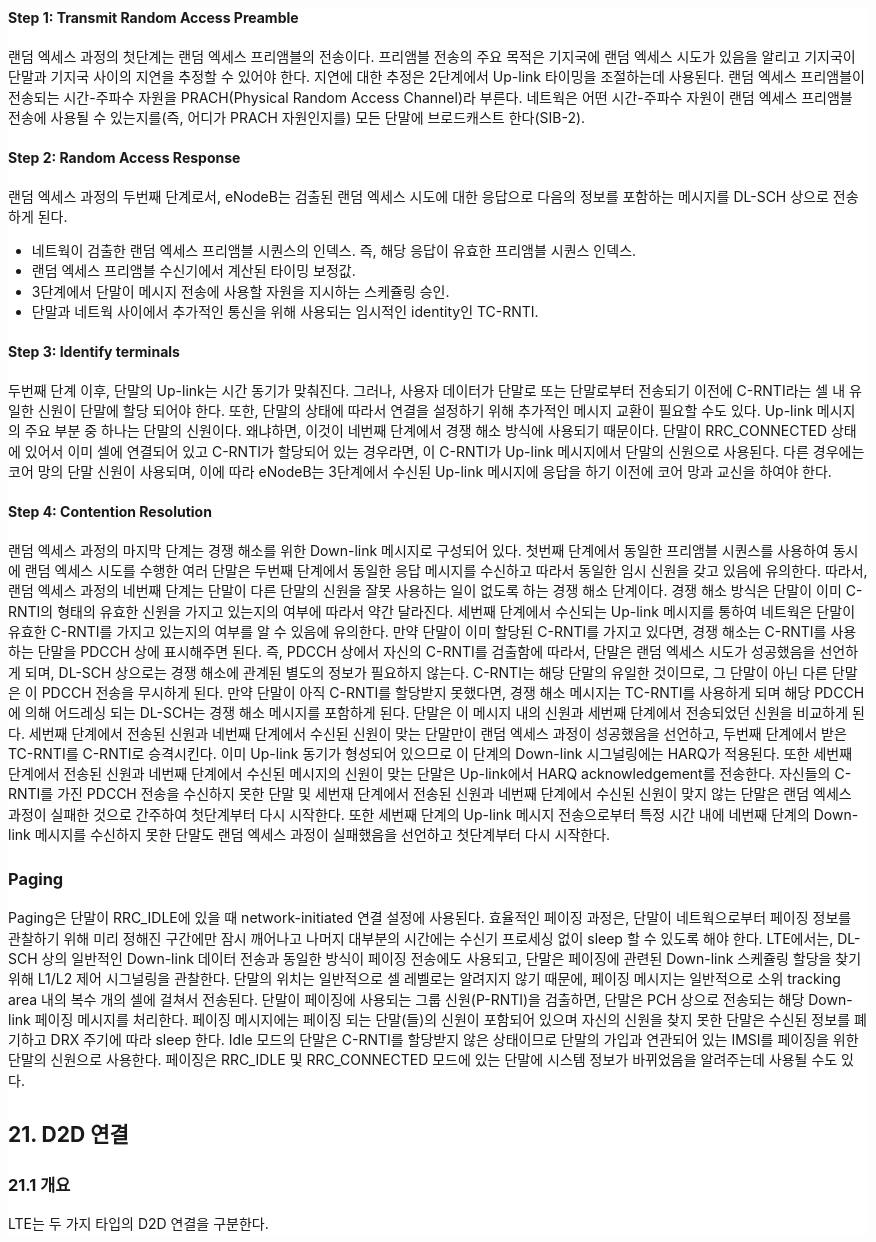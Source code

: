 #### Step 1: Transmit Random Access Preamble
랜덤 엑세스 과정의 첫단계는 랜덤 엑세스 프리앰블의 전송이다. 프리앰블 전송의 주요 목적은 기지국에 랜덤 엑세스 시도가 있음을 알리고 기지국이 단말과 기지국 사이의 지연을 추정할 수 있어야 한다. 지연에 대한 추정은 2단계에서 Up-link 타이밍을 조절하는데 사용된다.
랜덤 엑세스 프리앰블이 전송되는 시간-주파수 자원을 PRACH(Physical Random Access Channel)라 부른다. 네트웍은 어떤 시간-주파수 자원이 랜덤 엑세스 프리앰블 전송에 사용될 수 있는지를(즉, 어디가 PRACH 자원인지를) 모든 단말에 브로드캐스트 한다(SIB-2). 

#### Step 2: Random Access Response
랜덤 엑세스 과정의 두번째 단계로서, eNodeB는 검출된 랜덤 엑세스 시도에 대한 응답으로 다음의 정보를 포함하는 메시지를 DL-SCH 상으로 전송하게 된다.
- 네트웍이 검출한 랜덤 엑세스 프리앰블 시퀀스의 인덱스. 즉, 해당 응답이 유효한 프리앰블 시퀀스 인덱스.
- 랜덤 엑세스 프리앰블 수신기에서 계산된 타이밍 보정값.
- 3단계에서 단말이 메시지 전송에 사용할 자원을 지시하는 스케쥴링 승인.
- 단말과 네트웍 사이에서 추가적인 통신을 위해 사용되는 임시적인 identity인 TC-RNTI.

#### Step 3: Identify terminals
두번째 단계 이후, 단말의 Up-link는 시간 동기가 맞춰진다. 그러나, 사용자 데이터가 단말로 또는 단말로부터 전송되기 이전에 C-RNTI라는 셀 내 유일한 신원이 단말에 할당 되어야 한다. 또한, 단말의 상태에 따라서 연결을 설정하기 위해 추가적인 메시지 교환이 필요할 수도 있다.
Up-link 메시지의 주요 부분 중 하나는 단말의 신원이다. 왜냐하면, 이것이 네번째 단계에서 경쟁 해소 방식에 사용되기 때문이다. 단말이 RRC_CONNECTED 상태에 있어서 이미 셀에 연결되어 있고 C-RNTI가 할당되어 있는 경우라면, 이 C-RNTI가 Up-link 메시지에서 단말의 신원으로 사용된다. 다른 경우에는 코어 망의 단말 신원이 사용되며, 이에 따라 eNodeB는 3단계에서 수신된 Up-link 메시지에 응답을 하기 이전에 코어 망과 교신을 하여야 한다.

#### Step 4: Contention Resolution
랜덤 엑세스 과정의 마지막 단계는 경쟁 해소를 위한 Down-link 메시지로 구성되어 있다. 첫번째 단계에서 동일한 프리앰블 시퀀스를 사용하여 동시에 랜덤 엑세스 시도를 수행한 여러 단말은 두번째 단계에서 동일한 응답 메시지를 수신하고 따라서 동일한 임시 신원을 갖고 있음에 유의한다. 따라서, 랜덤 엑세스 과정의 네번째 단계는 단말이 다른 단말의 신원을 잘못 사용하는 일이 없도록 하는 경쟁 해소 단계이다. 경쟁 해소 방식은 단말이 이미 C-RNTI의 형태의 유효한 신원을 가지고 있는지의 여부에 따라서 약간 달라진다. 세번째 단계에서 수신되는 Up-link 메시지를 통하여 네트웍은 단말이 유효한 C-RNTI를 가지고 있는지의 여부를 알 수 있음에 유의한다.
만약 단말이 이미 할당된 C-RNTI를 가지고 있다면, 경쟁 해소는 C-RNTI를 사용하는 단말을 PDCCH 상에 표시해주면 된다. 즉, PDCCH 상에서 자신의 C-RNTI를 검출함에 따라서, 단말은 랜덤 엑세스 시도가 성공했음을 선언하게 되며, DL-SCH 상으로는 경쟁 해소에 관계된 별도의 정보가 필요하지 않는다. C-RNTI는 해당 단말의 유일한 것이므로, 그 단말이 아닌 다른 단말은 이 PDCCH 전송을 무시하게 된다.
만약 단말이 아직 C-RNTI를 할당받지 못했다면, 경쟁 해소 메시지는 TC-RNTI를 사용하게 되며 해당 PDCCH에 의해 어드레싱 되는 DL-SCH는 경쟁 해소 메시지를 포함하게 된다. 단말은 이 메시지 내의 신원과 세번째 단계에서 전송되었던 신원을 비교하게 된다. 세번째 단계에서 전송된 신원과 네번째 단계에서 수신된 신원이 맞는 단말만이 랜덤 엑세스 과정이 성공했음을 선언하고, 두번째 단계에서 받은 TC-RNTI를 C-RNTI로 승격시킨다. 이미 Up-link 동기가 형성되어 있으므로 이 단계의 Down-link 시그널링에는 HARQ가 적용된다. 또한 세번째 단계에서 전송된 신원과 네번째 단계에서 수신된 메시지의 신원이 맞는 단말은 Up-link에서 HARQ acknowledgement를 전송한다.
자신들의 C-RNTI를 가진 PDCCH 전송을 수신하지 못한 단말 및 세번재 단계에서 전송된 신원과 네번째 단계에서 수신된 신원이 맞지 않는 단말은 랜덤 엑세스 과정이 실패한 것으로 간주하여 첫단계부터 다시 시작한다. 또한 세번째 단계의 Up-link 메시지 전송으로부터 특정 시간 내에 네번째 단계의 Down-link 메시지를 수신하지 못한 단말도 랜덤 엑세스 과정이 실패했음을 선언하고 첫단계부터 다시 시작한다.

### Paging
Paging은 단말이 RRC_IDLE에 있을 때 network-initiated 연결 설정에 사용된다. 효율적인 페이징 과정은, 단말이 네트웍으로부터 페이징 정보를 관찰하기 위해 미리 정해진 구간에만 잠시 깨어나고 나머지 대부분의 시간에는 수신기 프로세싱 없이 sleep 할 수 있도록 해야 한다. LTE에서는, DL-SCH 상의 일반적인 Down-link 데이터 전송과 동일한 방식이 페이징 전송에도 사용되고, 단말은 페이징에 관련된 Down-link 스케쥴링 할당을 찾기 위해 L1/L2 제어 시그널링을 관찰한다. 단말의 위치는 일반적으로 셀 레벨로는 알려지지 않기 때문에, 페이징 메시지는 일반적으로 소위 tracking area 내의 복수 개의 셀에 걸쳐서 전송된다.
단말이 페이징에 사용되는 그룹 신원(P-RNTI)을 검출하면, 단말은 PCH 상으로 전송되는 해당 Down-link 페이징 메시지를 처리한다. 페이징 메시지에는 페이징 되는 단말(들)의 신원이 포함되어 있으며 자신의 신원을 찾지 못한 단말은 수신된 정보를 폐기하고 DRX 주기에 따라 sleep 한다. 
Idle 모드의 단말은 C-RNTI를 할당받지 않은 상태이므로 단말의 가입과 연관되어 있는 IMSI를 페이징을 위한 단말의 신원으로 사용한다.
페이징은 RRC_IDLE 및 RRC_CONNECTED 모드에  있는 단말에 시스템 정보가 바뀌었음을 알려주는데 사용될 수도 있다. 

## 21. D2D 연결
### 21.1 개요
LTE는 두 가지 타입의 D2D 연결을 구분한다.
